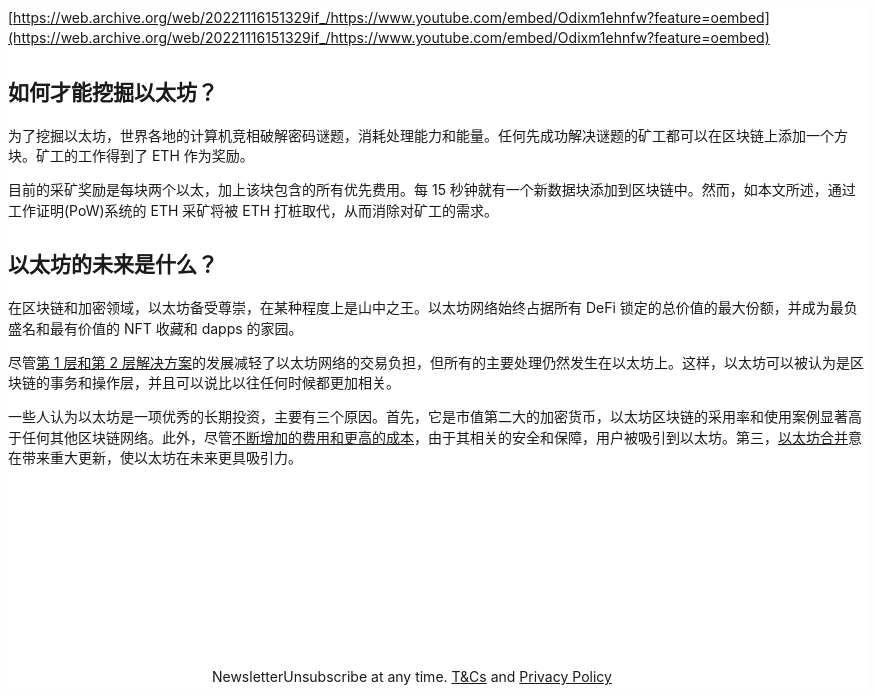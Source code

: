 [https://web.archive.org/web/20221116151329if_/https://www.youtube.com/embed/Odixm1ehnfw?feature=oembed](https://web.archive.org/web/20221116151329if_/https://www.youtube.com/embed/Odixm1ehnfw?feature=oembed)

## 如何才能挖掘以太坊？

为了挖掘以太坊，世界各地的计算机竞相破解密码谜题，消耗处理能力和能量。任何先成功解决谜题的矿工都可以在区块链上添加一个方块。矿工的工作得到了 ETH 作为奖励。

目前的采矿奖励是每块两个以太，加上该块包含的所有优先费用。每 15 秒钟就有一个新数据块添加到区块链中。然而，如本文所述，通过工作证明(PoW)系统的 ETH 采矿将被 ETH 打桩取代，从而消除对矿工的需求。

## 以太坊的未来是什么？

在区块链和加密领域，以太坊备受尊崇，在某种程度上是山中之王。以太坊网络始终占据所有 DeFi 锁定的总价值的最大份额，并成为最负盛名和最有价值的 NFT 收藏和 dapps 的家园。

尽管[第 1 层和第 2 层解决方案](/web/20221116151329/https://dappradar.com/blog/what-are-layer-1-and-layer-2-blockchains/)的发展减轻了以太坊网络的交易负担，但所有的主要处理仍然发生在以太坊上。这样，以太坊可以被认为是区块链的事务和操作层，并且可以说比以往任何时候都更加相关。

一些人认为以太坊是一项优秀的长期投资，主要有三个原因。首先，它是市值第二大的加密货币，以太坊区块链的采用率和使用案例显著高于任何其他区块链网络。此外，尽管[不断增加的费用和更高的成本](/web/20221116151329/https://dappradar.com/blog/when-are-ethereum-gas-fees-lowest/)，由于其相关的安全和保障，用户被吸引到以太坊。第三，[以太坊合并](/web/20221116151329/https://dappradar.com/blog/what-is-the-ethereum-merge/)意在带来重大更新，使以太坊在未来更具吸引力。

![](img/6d5a4a2d609c56e1a5771717e54ba759.png) NewsletterUnsubscribe at any time. [T&Cs](https://web.archive.org/web/20221116151329/https://dappradar.com/terms) and [Privacy Policy](https://web.archive.org/web/20221116151329/https://dappradar.com/privacy-policy)